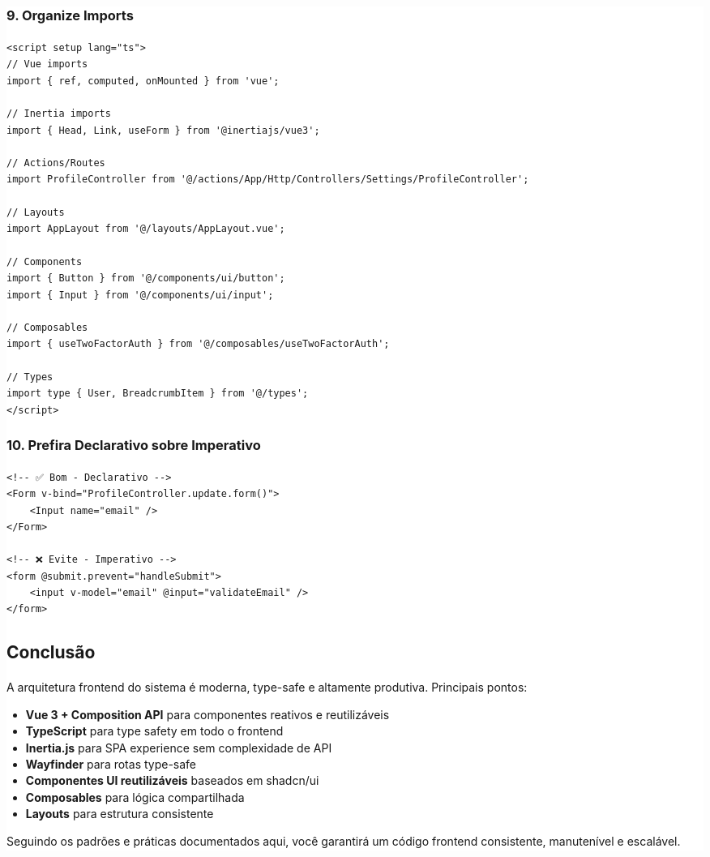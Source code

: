 ### 9. Organize Imports

```vue
<script setup lang="ts">
// Vue imports
import { ref, computed, onMounted } from 'vue';

// Inertia imports
import { Head, Link, useForm } from '@inertiajs/vue3';

// Actions/Routes
import ProfileController from '@/actions/App/Http/Controllers/Settings/ProfileController';

// Layouts
import AppLayout from '@/layouts/AppLayout.vue';

// Components
import { Button } from '@/components/ui/button';
import { Input } from '@/components/ui/input';

// Composables
import { useTwoFactorAuth } from '@/composables/useTwoFactorAuth';

// Types
import type { User, BreadcrumbItem } from '@/types';
</script>
```

### 10. Prefira Declarativo sobre Imperativo

```vue
<!-- ✅ Bom - Declarativo -->
<Form v-bind="ProfileController.update.form()">
    <Input name="email" />
</Form>

<!-- ❌ Evite - Imperativo -->
<form @submit.prevent="handleSubmit">
    <input v-model="email" @input="validateEmail" />
</form>
```

## Conclusão

A arquitetura frontend do sistema é moderna, type-safe e altamente produtiva. Principais pontos:

- **Vue 3 + Composition API** para componentes reativos e reutilizáveis
- **TypeScript** para type safety em todo o frontend
- **Inertia.js** para SPA experience sem complexidade de API
- **Wayfinder** para rotas type-safe
- **Componentes UI reutilizáveis** baseados em shadcn/ui
- **Composables** para lógica compartilhada
- **Layouts** para estrutura consistente

Seguindo os padrões e práticas documentados aqui, você garantirá um código frontend consistente, manutenível e escalável.

